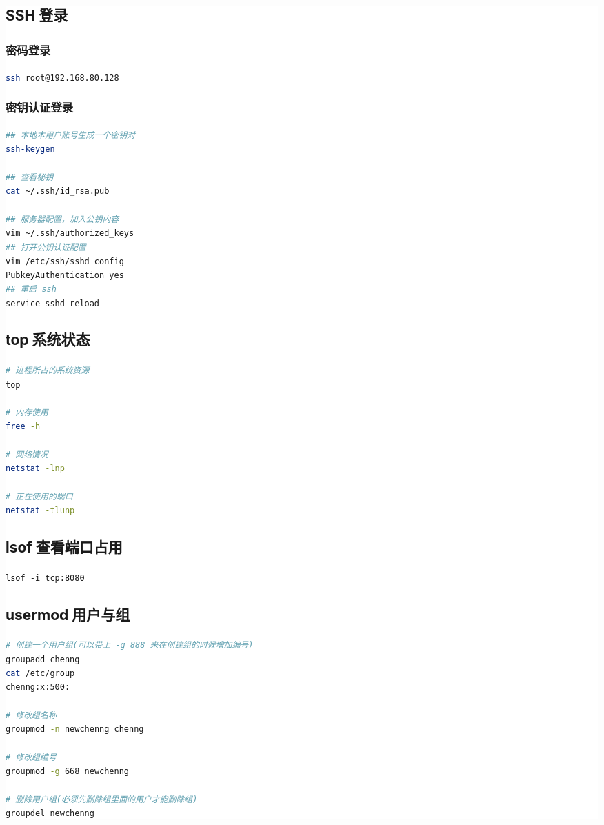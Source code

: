 ## SSH 登录

### 密码登录

```sh
ssh root@192.168.80.128
```

### 密钥认证登录

```sh
## 本地本用户账号生成一个密钥对
ssh-keygen

## 查看秘钥
cat ~/.ssh/id_rsa.pub

## 服务器配置，加入公钥内容
vim ~/.ssh/authorized_keys
## 打开公钥认证配置
vim /etc/ssh/sshd_config
PubkeyAuthentication yes
## 重启 ssh
service sshd reload
```

## top 系统状态

```sh
# 进程所占的系统资源
top

# 内存使用
free -h

# 网络情况
netstat -lnp

# 正在使用的端口
netstat -tlunp
```

## lsof 查看端口占用

```
lsof -i tcp:8080
```

## usermod 用户与组

```bash
# 创建一个用户组(可以带上 -g 888 来在创建组的时候增加编号)
groupadd chenng
cat /etc/group
chenng:x:500:

# 修改组名称
groupmod -n newchenng chenng

# 修改组编号
groupmod -g 668 newchenng

# 删除用户组(必须先删除组里面的用户才能删除组)
groupdel newchenng
```